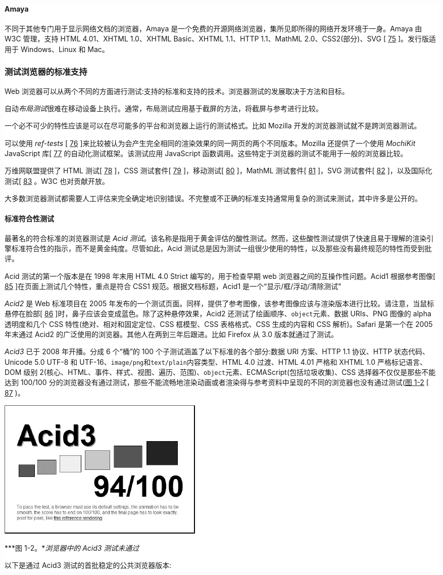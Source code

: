 #### Amaya

不同于其他专门用于显示网络文档的浏览器，Amaya 是一个免费的开源网络浏览器，集所见即所得的网络开发环境于一身。Amaya 由 W3C 管理，支持 HTML 4.01、XHTML 1.0、XHTML Basic、XHTML 1.1、HTTP 1.1、MathML 2.0、CSS2(部分)、SVG [ [75](#ref75) ]。发行版适用于 Windows、Linux 和 Mac。

### 测试浏览器的标准支持

Web 浏览器可以从两个不同的方面进行测试:支持的标准和支持的技术。浏览器测试的发展取决于方法和目标。

自动*布局测试*很难在移动设备上执行。通常，布局测试应用基于截屏的方法，将截屏与参考进行比较。

一个必不可少的特性应该是可以在尽可能多的平台和浏览器上运行的测试格式。比如 Mozilla 开发的浏览器测试就不是跨浏览器测试。

可以使用 *ref-tests* [ [76](#ref76) ]来比较被认为会产生完全相同的渲染效果的同一网页的两个不同版本。Mozilla 还提供了一个使用 *MochiKit* JavaScript 库[ [77](#ref77) 的自动化测试框架。该测试应用 JavaScript 函数调用。这些特定于浏览器的测试不能用于一般的浏览器比较。

万维网联盟提供了 HTML 测试[ [78](#ref78) ]，CSS 测试套件[ [79](#ref79) ]，移动测试[ [80](#ref80) ]，MathML 测试套件[ [81](#ref81) ]，SVG 测试套件[ [82](#ref82) ]，以及国际化测试[ [83](#ref83) 。W3C 也对贡献开放。

大多数浏览器测试都需要人工评估来完全确定地识别错误。不完整或不正确的标准支持通常用复杂的测试来测试，其中许多是公开的。

#### 标准符合性测试

最著名的符合标准的浏览器测试是 *Acid 测试*。该名称是指用于黄金评估的酸性测试。然而，这些酸性测试提供了快速且易于理解的渲染引擎标准符合性的指示，而不是黄金纯度。尽管如此，Acid 测试总是因为测试一组很少使用的特性，以及那些没有最终规范的特性而受到批评。

Acid 测试的第一个版本是在 1998 年末用 HTML 4.0 Strict 编写的，用于检查早期 web 浏览器之间的互操作性问题。Acid1 根据参考图像[ [85](#ref85) ]在页面上测试几个特性，重点是符合 CSS1 规范。根据文档标题，Acid1 是一个“显示/框/浮动/清除测试”

*Acid2* 是 Web 标准项目在 2005 年发布的一个测试页面。同样，提供了参考图像，该参考图像应该与渲染版本进行比较。请注意，当鼠标悬停在脸部[ [86](#ref86) ]时，鼻子应该会变成蓝色。除了这种悬停效果，Acid2 还测试了绘画顺序、`object`元素、数据 URIs、PNG 图像的 alpha 透明度和几个 CSS 特性(绝对、相对和固定定位、CSS 框模型、CSS 表格格式、CSS 生成的内容和 CSS 解析)。Safari 是第一个在 2005 年末通过 Acid2 的广泛使用的浏览器。其他人在两到三年后跟进。比如 Firefox 从 3.0 版本就通过了测试。

*Acid3* 已于 2008 年开播。分成 6 个“桶”的 100 个子测试涵盖了以下标准的各个部分:数据 URI 方案、HTTP 1.1 协议、HTTP 状态代码、Unicode 5.0 UTF-8 和 UTF-16、`image/png`和`text/plain`内容类型、HTML 4.0 过渡、HTML 4.01 严格和 XHTML 1.0 严格标记语言、DOM 级别 2(核心、HTML、事件、样式、视图、遍历、范围)、`object`元素、ECMAScript(包括垃圾收集)、CSS 选择器不仅仅是那些不能达到 100/100 分的浏览器没有通过测试，那些不能流畅地渲染动画或者渲染得与参考资料中呈现的不同的浏览器也没有通过测试([图 1-2](#fig_1_2) [ [87](#ref87) )。

![images](img/0102.jpg)

***图 1-2。**浏览器中的 Acid3 测试未通过*

以下是通过 Acid3 测试的首批稳定的公共浏览器版本:
